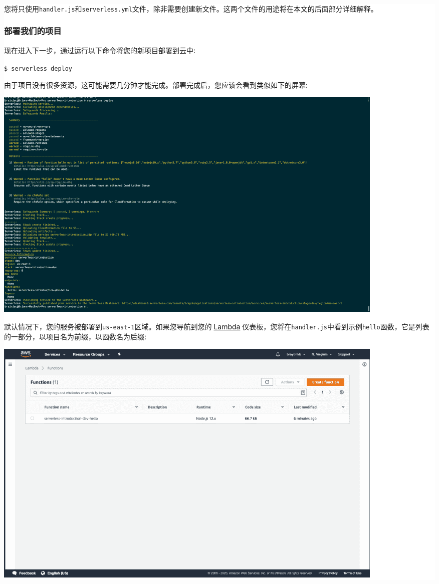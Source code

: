 您将只使用`handler.js`和`serverless.yml`文件，除非需要创建新文件。这两个文件的用途将在本文的后面部分详细解释。

### 部署我们的项目

现在进入下一步，通过运行以下命令将您的新项目部署到云中:

```
$ serverless deploy

```

由于项目没有很多资源，这可能需要几分钟才能完成。部署完成后，您应该会看到类似如下的屏幕:

![Completed Serverless Project](img/d346c44cbc3b12dbc011ada4e6755104.png)

默认情况下，您的服务被部署到`us-east-1`区域。如果您导航到您的 [Lambda](https://console.aws.amazon.com/lambda/home?region=us-east-1#/functions) 仪表板，您将在`handler.js`中看到示例`hello`函数，它是列表的一部分，以项目名为前缀，以函数名为后缀:

![Create Function Page](img/1afaf077358235406ae4df821304edef.png)
